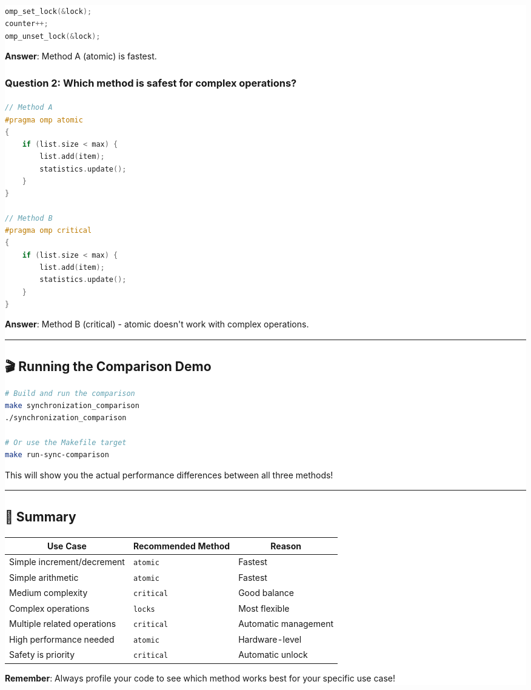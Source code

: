 ```c
omp_set_lock(&lock);
counter++;
omp_unset_lock(&lock);
```
**Answer**: Method A (atomic) is fastest.

### **Question 2: Which method is safest for complex operations?**
```c
// Method A
#pragma omp atomic
{
    if (list.size < max) {
        list.add(item);
        statistics.update();
    }
}

// Method B
#pragma omp critical
{
    if (list.size < max) {
        list.add(item);
        statistics.update();
    }
}
```
**Answer**: Method B (critical) - atomic doesn't work with complex operations.

---

## 🎬 **Running the Comparison Demo**

```bash
# Build and run the comparison
make synchronization_comparison
./synchronization_comparison

# Or use the Makefile target
make run-sync-comparison
```

This will show you the actual performance differences between all three methods!

---

## 🎯 **Summary**

| Use Case | Recommended Method | Reason |
|----------|-------------------|---------|
| Simple increment/decrement | `atomic` | Fastest |
| Simple arithmetic | `atomic` | Fastest |
| Medium complexity | `critical` | Good balance |
| Complex operations | `locks` | Most flexible |
| Multiple related operations | `critical` | Automatic management |
| High performance needed | `atomic` | Hardware-level |
| Safety is priority | `critical` | Automatic unlock |

**Remember**: Always profile your code to see which method works best for your specific use case!
